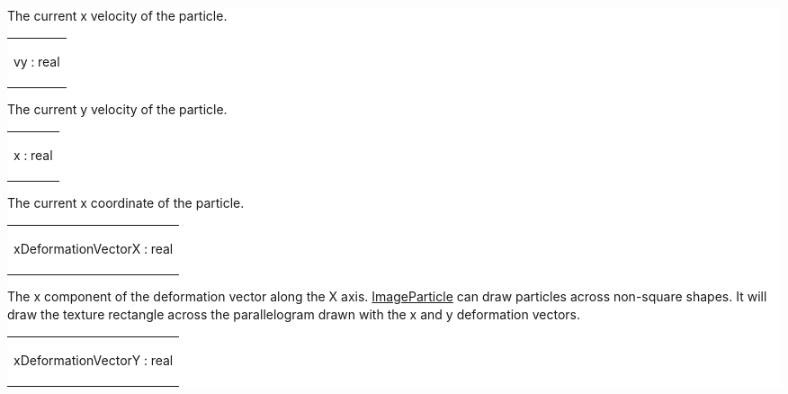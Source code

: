 The current x velocity of the particle.

<table>
<colgroup>
<col width="100%" />
</colgroup>
<tbody>
<tr class="odd">
<td><p><span id="vy-prop"></span><span class="name">vy</span> : <span class="type">real</span></p></td>
</tr>
</tbody>
</table>

The current y velocity of the particle.

<table>
<colgroup>
<col width="100%" />
</colgroup>
<tbody>
<tr class="odd">
<td><p><span id="x-prop"></span><span class="name">x</span> : <span class="type">real</span></p></td>
</tr>
</tbody>
</table>

The current x coordinate of the particle.

<table>
<colgroup>
<col width="100%" />
</colgroup>
<tbody>
<tr class="odd">
<td><p><span id="xDeformationVectorX-prop"></span><span class="name">xDeformationVectorX</span> : <span class="type">real</span></p></td>
</tr>
</tbody>
</table>

The x component of the deformation vector along the X axis. [ImageParticle](../QtQuick.Particles.ImageParticle.md) can draw particles across non-square shapes. It will draw the texture rectangle across the parallelogram drawn with the x and y deformation vectors.

<table>
<colgroup>
<col width="100%" />
</colgroup>
<tbody>
<tr class="odd">
<td><p><span id="xDeformationVectorY-prop"></span><span class="name">xDeformationVectorY</span> : <span class="type">real</span></p></td>
</tr>
</tbody>
</table>
